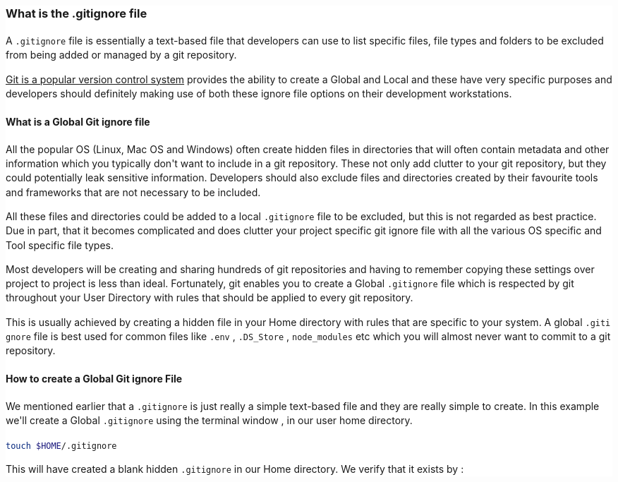 ### What is the .gitignore file

A `.gitignore` file is essentially a text-based file that  developers can use to list specific files, file types and 
folders to be excluded from being added or managed by a git repository.   

[Git is a popular version control system](/what-is-git/ "What is git") provides the ability to create
 a Global and Local and these have very specific purposes and developers should definitely making use of both these 
 ignore file options on their development workstations.

#### What is a Global Git ignore file

All the popular OS (Linux, Mac OS and Windows) often create hidden files in directories that will often contain 
metadata and other information which you typically don't want to include in a git repository.  These not only add 
clutter to your git repository, but they could potentially leak sensitive information.   Developers should also exclude
files and directories created by their favourite tools and frameworks that are not necessary to be included.

All these files and directories could be added to a local `.gitignore` file to be excluded, but this is not 
regarded as best practice. Due in part, that it becomes complicated and does clutter your project specific 
git ignore file with all the various OS specific and Tool specific file types.

Most developers will be creating and sharing hundreds of git repositories and having to remember copying these 
settings over project to project is less than ideal. Fortunately,  git enables you to create a Global `.gitignore` file 
which is respected by git throughout your User Directory with rules that should be applied to every git repository.  

This is usually achieved by creating a hidden file in your Home directory with rules that are specific to your system. 
A global `.gitignore` file is best used for common files like `.env` , `.DS_Store` , `node_modules` etc  which you will 
almost never want to commit to a git repository.

#### How to create a Global Git ignore File

We mentioned earlier that a `.gitignore` is just really a simple text-based file and they are really simple to create. 
In this example we'll create a Global `.gitignore` using the terminal window , in our user home directory.

```sh
touch $HOME/.gitignore
```

This will have created a blank hidden `.gitignore` in our Home directory.  We verify that it exists by :
